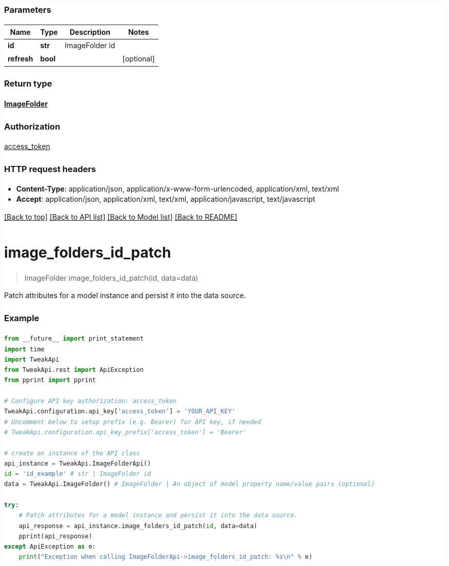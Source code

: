 ### Parameters

Name | Type | Description  | Notes
------------- | ------------- | ------------- | -------------
 **id** | **str**| ImageFolder id | 
 **refresh** | **bool**|  | [optional] 

### Return type

[**ImageFolder**](ImageFolder.md)

### Authorization

[access_token](../README.md#access_token)

### HTTP request headers

 - **Content-Type**: application/json, application/x-www-form-urlencoded, application/xml, text/xml
 - **Accept**: application/json, application/xml, text/xml, application/javascript, text/javascript

[[Back to top]](#) [[Back to API list]](../README.md#documentation-for-api-endpoints) [[Back to Model list]](../README.md#documentation-for-models) [[Back to README]](../README.md)

# **image_folders_id_patch**
> ImageFolder image_folders_id_patch(id, data=data)

Patch attributes for a model instance and persist it into the data source.

### Example 
```python
from __future__ import print_statement
import time
import TweakApi
from TweakApi.rest import ApiException
from pprint import pprint

# Configure API key authorization: access_token
TweakApi.configuration.api_key['access_token'] = 'YOUR_API_KEY'
# Uncomment below to setup prefix (e.g. Bearer) for API key, if needed
# TweakApi.configuration.api_key_prefix['access_token'] = 'Bearer'

# create an instance of the API class
api_instance = TweakApi.ImageFolderApi()
id = 'id_example' # str | ImageFolder id
data = TweakApi.ImageFolder() # ImageFolder | An object of model property name/value pairs (optional)

try: 
    # Patch attributes for a model instance and persist it into the data source.
    api_response = api_instance.image_folders_id_patch(id, data=data)
    pprint(api_response)
except ApiException as e:
    print("Exception when calling ImageFolderApi->image_folders_id_patch: %s\n" % e)
```
